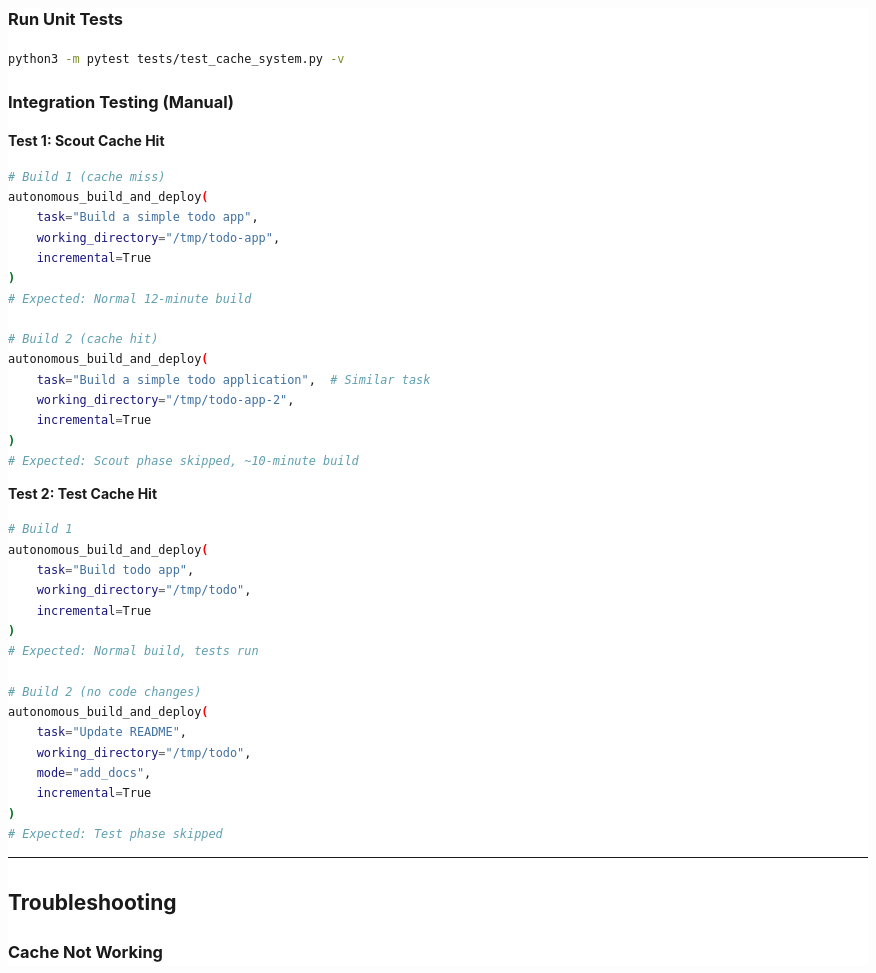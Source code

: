 ### Run Unit Tests
```bash
python3 -m pytest tests/test_cache_system.py -v
```

### Integration Testing (Manual)

**Test 1: Scout Cache Hit**
```bash
# Build 1 (cache miss)
autonomous_build_and_deploy(
    task="Build a simple todo app",
    working_directory="/tmp/todo-app",
    incremental=True
)
# Expected: Normal 12-minute build

# Build 2 (cache hit)
autonomous_build_and_deploy(
    task="Build a simple todo application",  # Similar task
    working_directory="/tmp/todo-app-2",
    incremental=True
)
# Expected: Scout phase skipped, ~10-minute build
```

**Test 2: Test Cache Hit**
```bash
# Build 1
autonomous_build_and_deploy(
    task="Build todo app",
    working_directory="/tmp/todo",
    incremental=True
)
# Expected: Normal build, tests run

# Build 2 (no code changes)
autonomous_build_and_deploy(
    task="Update README",
    working_directory="/tmp/todo",
    mode="add_docs",
    incremental=True
)
# Expected: Test phase skipped
```

---

## Troubleshooting

### Cache Not Working
